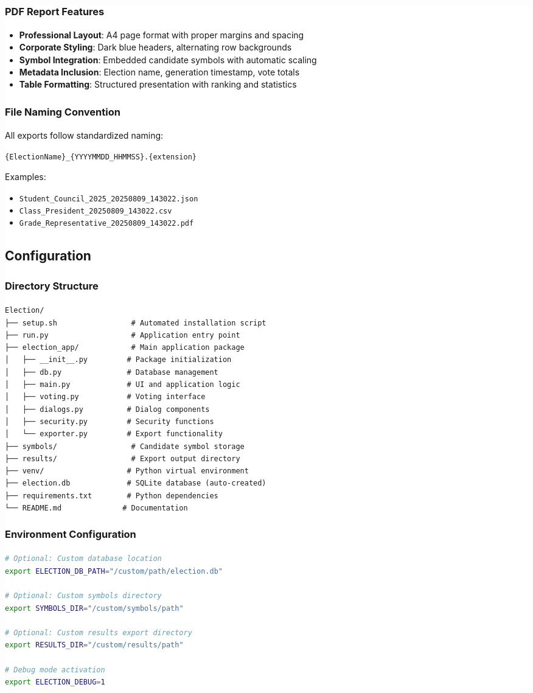 ### PDF Report Features
- **Professional Layout**: A4 page format with proper margins and spacing
- **Corporate Styling**: Dark blue headers, alternating row backgrounds
- **Symbol Integration**: Embedded candidate symbols with automatic scaling
- **Metadata Inclusion**: Election name, generation timestamp, vote totals
- **Table Formatting**: Structured presentation with ranking and statistics

### File Naming Convention
All exports follow standardized naming:
```
{ElectionName}_{YYYYMMDD_HHMMSS}.{extension}
```

Examples:
- `Student_Council_2025_20250809_143022.json`
- `Class_President_20250809_143022.csv`
- `Grade_Representative_20250809_143022.pdf`

## Configuration

### Directory Structure
```
Election/
├── setup.sh                 # Automated installation script
├── run.py                   # Application entry point
├── election_app/            # Main application package
│   ├── __init__.py         # Package initialization
│   ├── db.py               # Database management
│   ├── main.py             # UI and application logic
│   ├── voting.py           # Voting interface
│   ├── dialogs.py          # Dialog components
│   ├── security.py         # Security functions
│   └── exporter.py         # Export functionality
├── symbols/                 # Candidate symbol storage
├── results/                 # Export output directory
├── venv/                   # Python virtual environment
├── election.db             # SQLite database (auto-created)
├── requirements.txt        # Python dependencies
└── README.md              # Documentation
```

### Environment Configuration
```bash
# Optional: Custom database location
export ELECTION_DB_PATH="/custom/path/election.db"

# Optional: Custom symbols directory
export SYMBOLS_DIR="/custom/symbols/path"

# Optional: Custom results export directory
export RESULTS_DIR="/custom/results/path"

# Debug mode activation
export ELECTION_DEBUG=1
```
